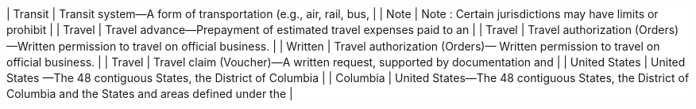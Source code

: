 | Transit                  | Transit system&#8212;A form of transportation (e.g., air, rail, bus,                                                                       |
| Note                     | Note : Certain jurisdictions may have limits or prohibit                                                                                   |
| Travel                   | Travel advance&#8212;Prepayment of estimated travel expenses paid to an                                                                    |
| Travel                   | Travel  authorization (Orders)&#8212;Written permission to travel on official business.                                                    |
| Written                  | Travel authorization (Orders)&#8212; Written  permission to travel on official business.                                                   |
| Travel                   | Travel claim (Voucher)&#8212;A written request, supported by documentation and                                                             |
| United States            | United States &#8212;The 48 contiguous States, the District of Columbia                                                                    |
| Columbia                 | United States&#8212;The 48 contiguous States, the District of  Columbia and the States and areas defined under the                         |


